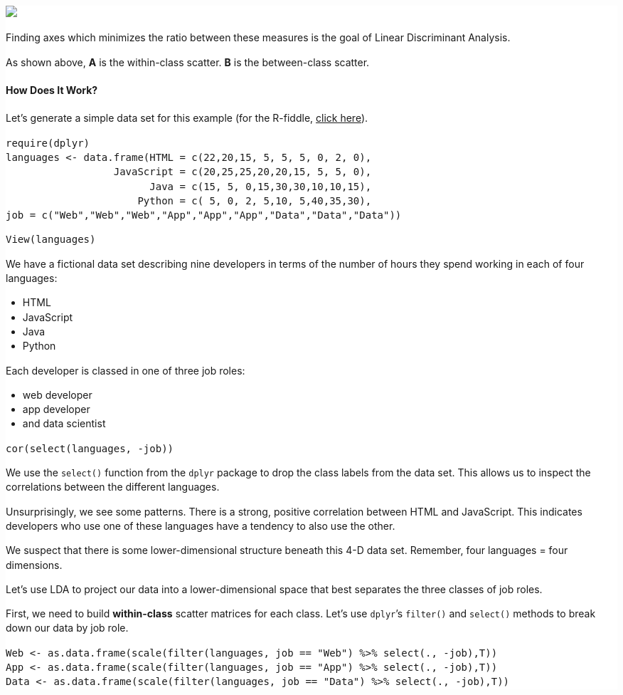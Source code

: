 

![](https://cdn-images-1.medium.com/max/1600/1*IIgV2O115Rl7Ug7KbrUQww.png)

Finding axes which minimizes the ratio between these measures is the goal of Linear Discriminant Analysis.



As shown above, **A** is the within-class scatter. **B** is the between-class scatter.

#### How Does It Work?

Let’s generate a simple data set for this example (for the R-fiddle, [click here](http://www.r-fiddle.org/#/fiddle?id=VAoodF2P&version=2)).

<pre name="1d21" id="1d21" class="graf graf--pre graf-after--p">require(dplyr)  
languages <- data.frame(HTML = c(22,20,15, 5, 5, 5, 0, 2, 0),  
                  JavaScript = c(20,25,25,20,20,15, 5, 5, 0),  
                        Java = c(15, 5, 0,15,30,30,10,10,15),  
                      Python = c( 5, 0, 2, 5,10, 5,40,35,30),  
job = c("Web","Web","Web","App","App","App","Data","Data","Data"))</pre>

<pre name="22ff" id="22ff" class="graf graf--pre graf-after--pre">View(languages)</pre>

We have a fictional data set describing nine developers in terms of the number of hours they spend working in each of four languages:

*   HTML
*   JavaScript
*   Java
*   Python

Each developer is classed in one of three job roles:

*   web developer
*   app developer
*   and data scientist

<pre name="272f" id="272f" class="graf graf--pre graf-after--li">cor(select(languages, -job))</pre>

We use the `select()` function from the `dplyr` package to drop the class labels from the data set. This allows us to inspect the correlations between the different languages.

Unsurprisingly, we see some patterns. There is a strong, positive correlation between HTML and JavaScript. This indicates developers who use one of these languages have a tendency to also use the other.

We suspect that there is some lower-dimensional structure beneath this 4-D data set. Remember, four languages = four dimensions.

Let’s use LDA to project our data into a lower-dimensional space that best separates the three classes of job roles.

First, we need to build **within-class** scatter matrices for each class. Let’s use `dplyr`’s `filter()` and `select()` methods to break down our data by job role.

<pre name="5026" id="5026" class="graf graf--pre graf-after--p">Web <- as.data.frame(scale(filter(languages, job == "Web") %>% select(., -job),T))  
App <- as.data.frame(scale(filter(languages, job == "App") %>% select(., -job),T))  
Data <- as.data.frame(scale(filter(languages, job == "Data") %>% select(., -job),T))</pre>
